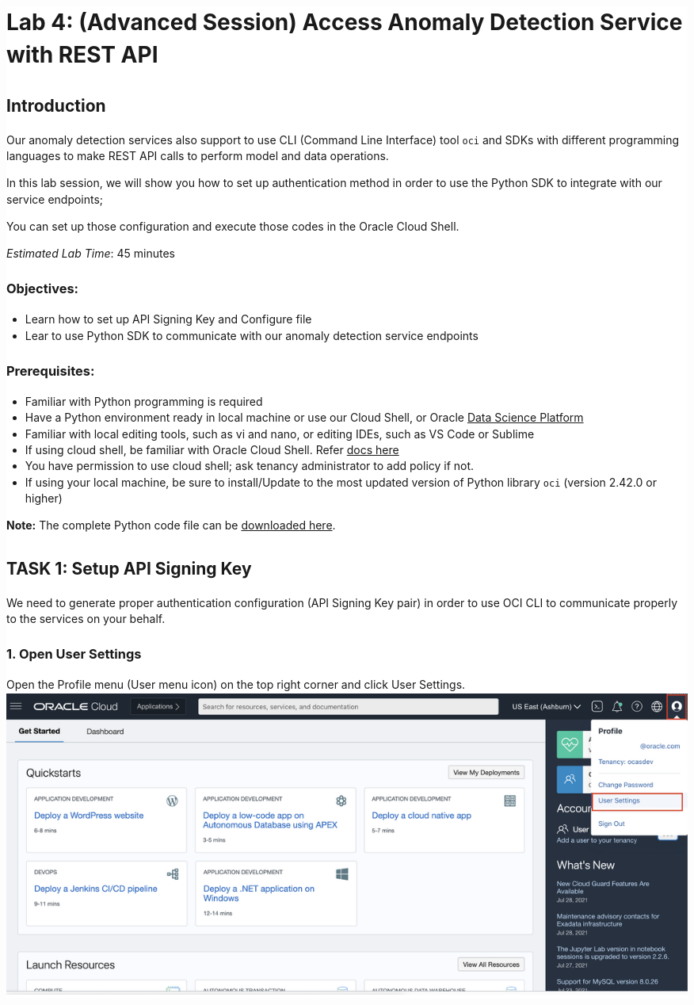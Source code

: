 # Lab 4: (Advanced Session) Access Anomaly Detection Service with REST API

## Introduction

Our anomaly detection services also support to use CLI (Command Line Interface) tool `oci` and SDKs with different programming languages to make REST API calls to perform model and data operations.

In this lab session, we will show you how to set up authentication method in order to use the Python SDK to integrate with our service endpoints;

You can set up those configuration and execute those codes in the Oracle Cloud Shell.

*Estimated Lab Time*: 45 minutes

### Objectives:

* Learn how to set up API Signing Key and Configure file
* Lear to use Python SDK to communicate with our anomaly detection service endpoints

### Prerequisites:
* Familiar with Python programming is required
* Have a Python environment ready in local machine or use our Cloud Shell, or Oracle [Data Science Platform](https://www.oracle.com/data-science/)
* Familiar with local editing tools, such as vi and nano, or editing IDEs, such as VS Code or Sublime
* If using cloud shell, be familiar with Oracle Cloud Shell. Refer [docs here](https://docs.oracle.com/en-us/iaas/Content/API/Concepts/cloudshellintro.htm)
* You have permission to use cloud shell; ask tenancy administrator to add policy if not.
* If using your local machine, be sure to install/Update to the most updated version of Python library `oci` (version 2.42.0 or higher)


**Note:** The complete Python code file can be [downloaded here](../files/anomaly_detection_rest_api_example.py).

## **TASK 1:** Setup API Signing Key

We need to generate proper authentication configuration (API Signing Key pair) in order to use OCI CLI to communicate properly to the services on your behalf.

### 1. Open User Settings
Open the Profile menu (User menu icon) on the top right corner and click User Settings.
![](../images/user-profile-icon.png " ")